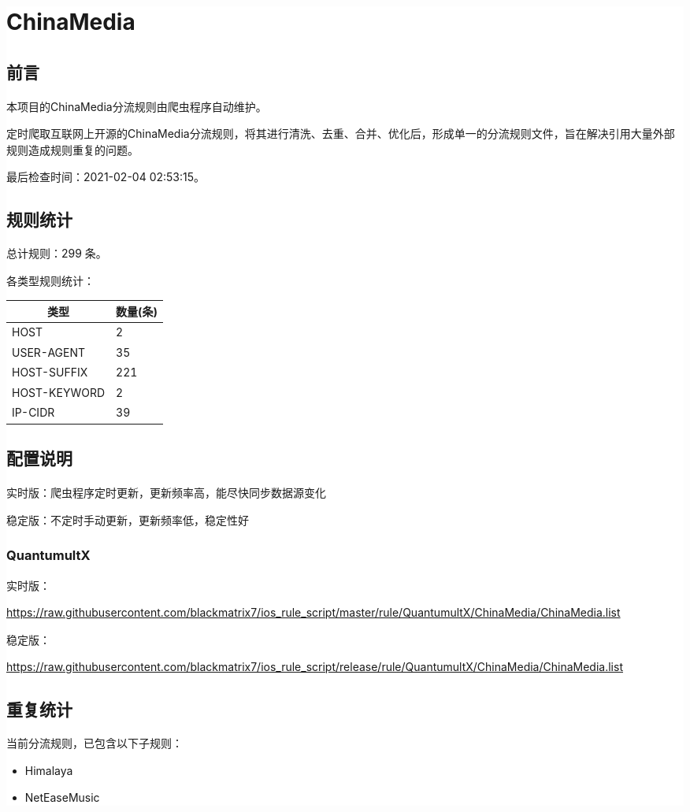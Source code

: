 # ChinaMedia

## 前言

本项目的ChinaMedia分流规则由爬虫程序自动维护。

定时爬取互联网上开源的ChinaMedia分流规则，将其进行清洗、去重、合并、优化后，形成单一的分流规则文件，旨在解决引用大量外部规则造成规则重复的问题。



最后检查时间：2021-02-04 02:53:15。

## 规则统计

总计规则：299 条。

各类型规则统计：

| 类型 | 数量(条) |
| ---- | ---- |
| HOST | 2 |
| USER-AGENT | 35 |
| HOST-SUFFIX | 221 |
| HOST-KEYWORD | 2 |
| IP-CIDR | 39 |
## 配置说明

实时版：爬虫程序定时更新，更新频率高，能尽快同步数据源变化

稳定版：不定时手动更新，更新频率低，稳定性好

### QuantumultX 
实时版：

https://raw.githubusercontent.com/blackmatrix7/ios_rule_script/master/rule/QuantumultX/ChinaMedia/ChinaMedia.list

稳定版：

https://raw.githubusercontent.com/blackmatrix7/ios_rule_script/release/rule/QuantumultX/ChinaMedia/ChinaMedia.list

## 重复统计

当前分流规则，已包含以下子规则：

- Himalaya

- NetEaseMusic
